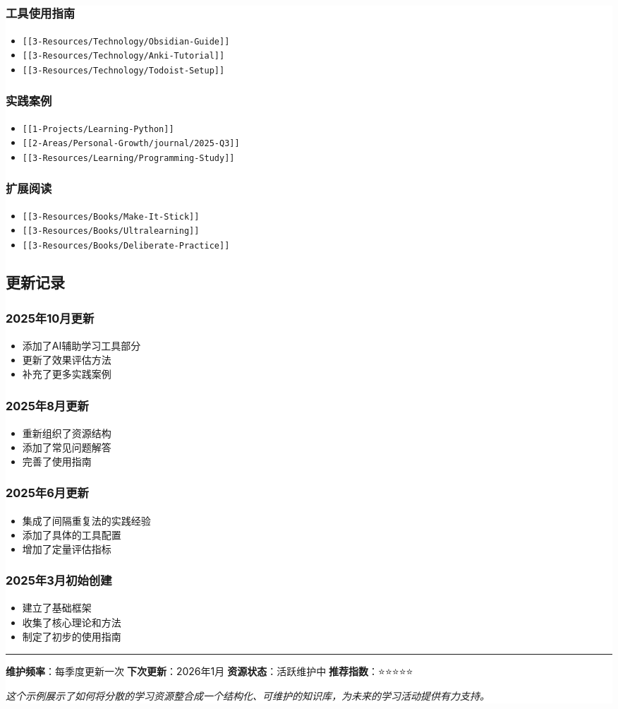 ### 工具使用指南
- `[[3-Resources/Technology/Obsidian-Guide]]`
- `[[3-Resources/Technology/Anki-Tutorial]]`
- `[[3-Resources/Technology/Todoist-Setup]]`

### 实践案例
- `[[1-Projects/Learning-Python]]`
- `[[2-Areas/Personal-Growth/journal/2025-Q3]]`
- `[[3-Resources/Learning/Programming-Study]]`

### 扩展阅读
- `[[3-Resources/Books/Make-It-Stick]]`
- `[[3-Resources/Books/Ultralearning]]`
- `[[3-Resources/Books/Deliberate-Practice]]`

## 更新记录

### 2025年10月更新
- 添加了AI辅助学习工具部分
- 更新了效果评估方法
- 补充了更多实践案例

### 2025年8月更新
- 重新组织了资源结构
- 添加了常见问题解答
- 完善了使用指南

### 2025年6月更新
- 集成了间隔重复法的实践经验
- 添加了具体的工具配置
- 增加了定量评估指标

### 2025年3月初始创建
- 建立了基础框架
- 收集了核心理论和方法
- 制定了初步的使用指南

---

**维护频率**：每季度更新一次
**下次更新**：2026年1月
**资源状态**：活跃维护中
**推荐指数**：⭐⭐⭐⭐⭐

*这个示例展示了如何将分散的学习资源整合成一个结构化、可维护的知识库，为未来的学习活动提供有力支持。*